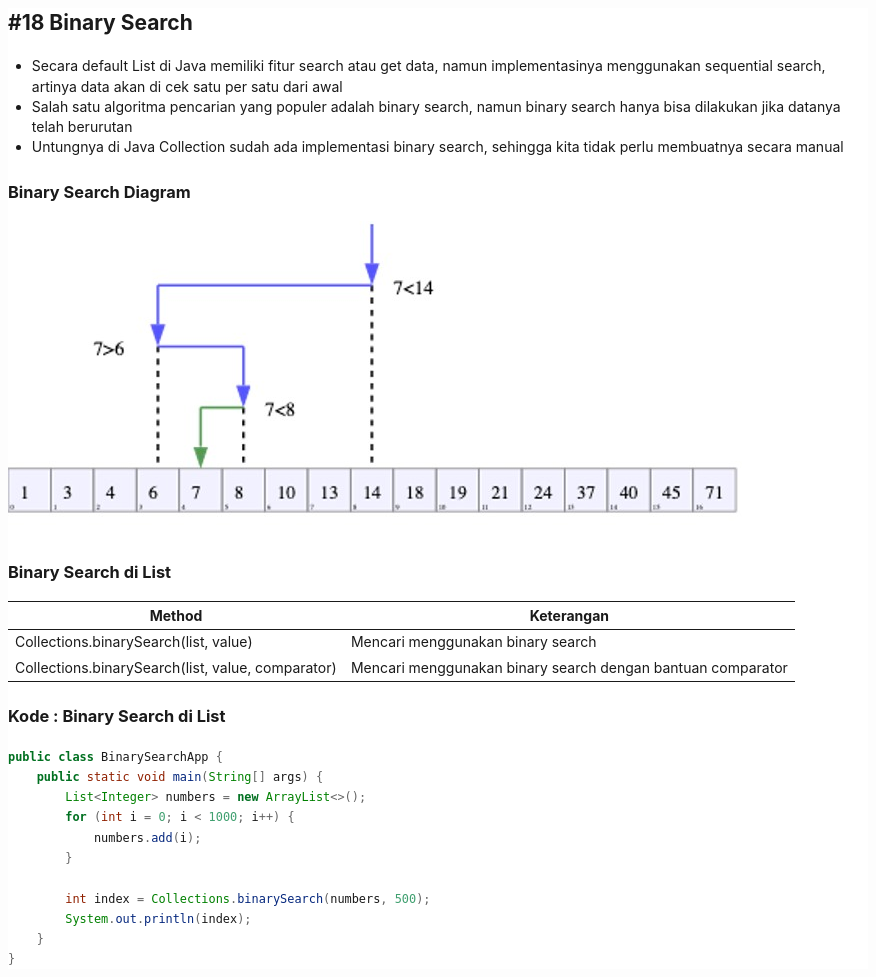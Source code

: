 ## #18 Binary Search

- Secara default List di Java memiliki fitur search atau get data, namun implementasinya menggunakan sequential search, artinya data akan di cek satu per satu dari awal
- Salah satu algoritma pencarian yang populer adalah binary search, namun binary search hanya bisa dilakukan jika datanya telah berurutan
- Untungnya di Java Collection sudah ada implementasi binary search, sehingga kita tidak perlu membuatnya secara manual

### Binary Search Diagram

![Binary Search Diagram](./images/java-collection-22.jpg)

### Binary Search di List

| Method                                            | Keterangan                                                  |
| ------------------------------------------------- | ----------------------------------------------------------- |
| Collections.binarySearch(list, value)             | Mencari menggunakan binary search                           |
| Collections.binarySearch(list, value, comparator) | Mencari menggunakan binary search dengan bantuan comparator |

### Kode : Binary Search di List

```java
public class BinarySearchApp {
	public static void main(String[] args) {
		List<Integer> numbers = new ArrayList<>();
		for (int i = 0; i < 1000; i++) {
			numbers.add(i);
		}

		int index = Collections.binarySearch(numbers, 500);
		System.out.println(index);
	}
}
```
